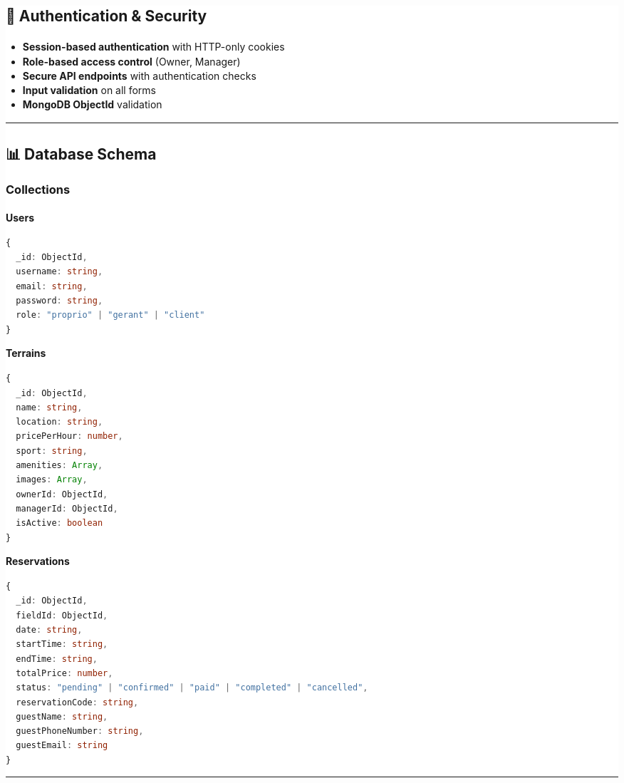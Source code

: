 
## 🔐 Authentication & Security

- **Session-based authentication** with HTTP-only cookies
- **Role-based access control** (Owner, Manager)
- **Secure API endpoints** with authentication checks
- **Input validation** on all forms
- **MongoDB ObjectId** validation

---

## 📊 Database Schema

### Collections

**Users**
```typescript
{
  _id: ObjectId,
  username: string,
  email: string,
  password: string,
  role: "proprio" | "gerant" | "client"
}
```

**Terrains**
```typescript
{
  _id: ObjectId,
  name: string,
  location: string,
  pricePerHour: number,
  sport: string,
  amenities: Array,
  images: Array,
  ownerId: ObjectId,
  managerId: ObjectId,
  isActive: boolean
}
```

**Reservations**
```typescript
{
  _id: ObjectId,
  fieldId: ObjectId,
  date: string,
  startTime: string,
  endTime: string,
  totalPrice: number,
  status: "pending" | "confirmed" | "paid" | "completed" | "cancelled",
  reservationCode: string,
  guestName: string,
  guestPhoneNumber: string,
  guestEmail: string
}
```

---